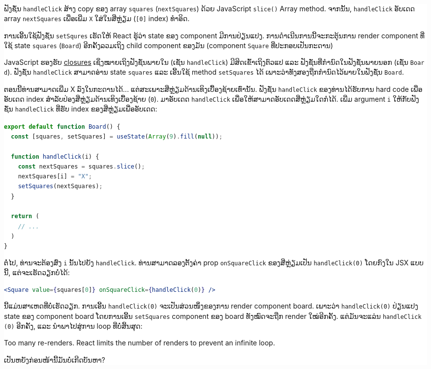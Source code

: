ຟັງຊັ່ນ `handleClick` ສ້າງ copy ຂອງ array `squares` (`nextSquares`) ດ້ວຍ JavaScript `slice()` Array method. ຈາກນັ້ນ, `handleClick` ອັບເດດ array `nextSquares` ເພື່ອເພີ່ມ `X` ໃສ່ໃນສີ່ຫຼ່ຽມ (`[0]` index) ທຳອິດ.

ການເອີ້ນໃຊ້ຟັງຊັ່ນ `setSqures` ເຮັດໃຫ້ React ຮູ້ວ່າ state ຂອງ component ມີການປ່ຽນແປງ. ການດຳເນີນການນີ້ຈະກະຕຸ້ນການ render component ທີ່ໃຊ້ state `squares` (`Board`) ອີກຄັ້ງລວມເຖິງ child component ຂອງມັນ (component `Square` ທີ່ປະກອບເປັນກະດານ)

<Note>

JavaScript ຮອງຮັບ [closures](https://developer.mozilla.org/en-US/docs/Web/JavaScript/Closures) ເຊິ່ງໝາຍເຖິງຟັງຊັ່ນພາຍໃນ (ເຊັ່ນ `handleClick`) ມີສິດເຂົ້າເຖິງຕົວແປ ແລະ ຟັງຊັ່ນທີ່ກຳນົດໃນຟັງຊັ່ນພາຍນອກ (ເຊັ່ນ `Board`). ຟັງຊັ່ນ `handleClick` ສາມາດອ່ານ state `squares` ແລະ ເອີ້ນໃຊ້ method `setSquares` ໄດ້ ເພາະວ່າທັງສອງຖືກກຳນົດໄວ້ພາຍໃນຟັງຊັ່ນ `Board`.

</Note>

ຕອນນີ້ທ່ານສາມາດເພີ່ມ X ລົງໃນກະດານໄດ້... ແຕ່ສະເພາະສີ່ຫຼ່ຽມດ້ານເທິງເບື້ອງຊ້າຍເທົ່ານັ້ນ. ຟັງຊັ່ນ `handleClick` ຂອງທ່ານໄດ້ຮັບການ hard code ເພື່ອອັບເດດ index ສຳລັບປ່ອງສີ່ຫຼ່ຽມດ້ານເທິງເບື້ອງຊ້າຍ (`0`). ມາອັບເດດ `handleClick` ເພື່ອໃຫ້ສາມາດອັບເດດສີ່ຫຼ່ຽມໃດກໍໄດ້. ເພີ່ມ argument `i` ໃຫ້ກັບຟັງຊັ່ນ `handleClick` ທີ່ຮັບ index ຂອງສີ່ຫຼ່ຽມເພື່ອອັບເດດ:

```js {4,6}
export default function Board() {
  const [squares, setSquares] = useState(Array(9).fill(null));

  function handleClick(i) {
    const nextSquares = squares.slice();
    nextSquares[i] = "X";
    setSquares(nextSquares);
  }

  return (
    // ...
  )
}
```

ຕໍ່ໄປ, ທ່ານຈະຕ້ອງສົ່ງ `i` ນັ້ນໄປຍັງ `handleClick`. ທ່ານສາມາດລອງຕັ້ງຄ່າ prop `onSquareClick` ຂອງສີ່ຫຼ່ຽມເປັນ `handleClick(0)` ໂດຍກົງໃນ JSX ແບບນີ້, ແຕ່ຈະເຮັດວຽກບໍ່ໄດ້:

```jsx
<Square value={squares[0]} onSquareClick={handleClick(0)} />
```

ນີ້ແມ່ນສາເຫດທີ່ບໍ່ເຮັດວຽກ. ການເອີ້ນ `handleClick(0)` ຈະເປັນສ່ວນໜຶ່ງຂອງການ render component board. ເພາະວ່າ `handleClick(0)` ປ່ຽນແປງ state ຂອງ component board ໂດຍການເອີ້ນ `setSquares` component ຂອງ board ທັງໝົດຈະຖືກ render ໃໝ່ອີກຄັ້ງ. ແຕ່ມັນຈະແລ່ນ `handleClick(0)` ອີກຄັ້ງ, ແລະ ນຳພາໄປສູ່ການ loop ທີ່ບໍ່ສິ້ນສຸດ:

<ConsoleBlock level="error">

Too many re-renders. React limits the number of renders to prevent an infinite loop.

</ConsoleBlock>

ເປັນຫຍັງກ່ອນໜ້ານີ້ມັນບໍ່ເກີດບັນຫາ?

